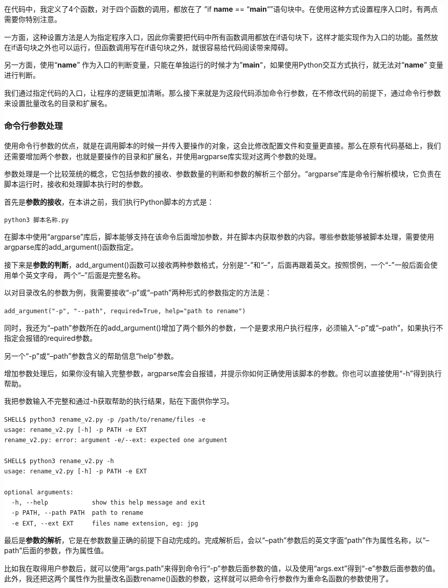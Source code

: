 在代码中，我定义了4个函数，对于四个函数的调用，都放在了 “if **name** == “**main**“”语句块中。在使用这种方式设置程序入口时，有两点需要你特别注意。

一方面，这种设置方法是人为指定程序入口，因此你需要把代码中所有函数调用都放在if语句块下，这样才能实现作为入口的功能。虽然放在if语句块之外也可以运行，但函数调用写在if语句块之外，就很容易给代码阅读带来障碍。

另一方面，使用“**name**” 作为入口的判断变量，只能在单独运行的时候才为”**main**“，如果使用Python交互方式执行，就无法对“**name**” 变量进行判断。

我们通过指定代码的入口，让程序的逻辑更加清晰。那么接下来就是为这段代码添加命令行参数，在不修改代码的前提下，通过命令行参数来设置批量改名的目录和扩展名。

### 命令行参数处理

使用命令行参数的优点，就是在调用脚本的时候一并传入要操作的对象，这会比修改配置文件和变量更直接。那么在原有代码基础上，我们还需要增加两个参数，也就是要操作的目录和扩展名，并使用argparse库实现对这两个参数的处理。

参数处理是一个比较笼统的概念，它包括参数的接收、参数数量的判断和参数的解析三个部分。“argparse”库是命令行解析模块，它负责在脚本运行时，接收和处理脚本执行时的参数。

首先是**参数的接收**，在本讲之前，我们执行Python脚本的方式是：

```
python3 脚本名称.py

```

在脚本中使用“argparse”库后，脚本能够支持在该命令后面增加参数，并在脚本内获取参数的内容。哪些参数能够被脚本处理，需要使用argparse库的add\_argument()函数指定。

接下来是**参数的判断**，add\_argument()函数可以接收两种参数格式，分别是“-”和“–”，后面再跟着英文。按照惯例，一个“-”一般后面会使用单个英文字母， 两个“–”后面是完整名称。

以对目录改名的参数为例，我需要接收“-p”或“–path”两种形式的参数指定的方法是：

```
add_argument("-p", "--path", required=True, help="path to rename")

```

同时，我还为“–path”参数所在的add\_argument()增加了两个额外的参数，一个是要求用户执行程序，必须输入“-p”或“–path”，如果执行不指定会报错的required参数。

另一个“-p”或“–path”参数含义的帮助信息“help”参数。

增加参数处理后，如果你没有输入完整参数，argparse库会自报错，并提示你如何正确使用该脚本的参数。你也可以直接使用“-h”得到执行帮助。

我把参数输入不完整和通过-h获取帮助的执行结果，贴在下面供你学习。

```
SHELL$ python3 rename_v2.py -p /path/to/rename/files -e
usage: rename_v2.py [-h] -p PATH -e EXT
rename_v2.py: error: argument -e/--ext: expected one argument

SHELL$ python3 rename_v2.py -h
usage: rename_v2.py [-h] -p PATH -e EXT

optional arguments:
  -h, --help            show this help message and exit
  -p PATH, --path PATH  path to rename
  -e EXT, --ext EXT     files name extension, eg: jpg

```

最后是**参数的解析**，它是在参数数量正确的前提下自动完成的。完成解析后，会以“–path”参数后的英文字面“path”作为属性名称，以“–path”后面的参数，作为属性值。

比如我在取得用户参数后，就可以使用“args.path”来得到命令行“-p”参数后面参数的值，以及使用“args.ext”得到“-e”参数后面参数的值。此外，我还把这两个属性作为批量改名函数rename()函数的参数，这样就可以把命令行参数作为重命名函数的参数使用了。
